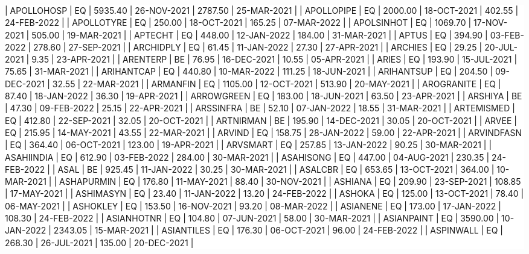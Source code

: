 | APOLLOHOSP | EQ | 5935.40 | 26-NOV-2021 | 2787.50 | 25-MAR-2021 |
| APOLLOPIPE | EQ | 2000.00 | 18-OCT-2021 | 402.55 | 24-FEB-2022 |
| APOLLOTYRE | EQ | 250.00 | 18-OCT-2021 | 165.25 | 07-MAR-2022 |
| APOLSINHOT | EQ | 1069.70 | 17-NOV-2021 | 505.00 | 19-MAR-2021 |
| APTECHT | EQ | 448.00 | 12-JAN-2022 | 184.00 | 31-MAR-2021 |
| APTUS | EQ | 394.90 | 03-FEB-2022 | 278.60 | 27-SEP-2021 |
| ARCHIDPLY | EQ | 61.45 | 11-JAN-2022 | 27.30 | 27-APR-2021 |
| ARCHIES | EQ | 29.25 | 20-JUL-2021 | 9.35 | 23-APR-2021 |
| ARENTERP | BE | 76.95 | 16-DEC-2021 | 10.55 | 05-APR-2021 |
| ARIES | EQ | 193.90 | 15-JUL-2021 | 75.65 | 31-MAR-2021 |
| ARIHANTCAP | EQ | 440.80 | 10-MAR-2022 | 111.25 | 18-JUN-2021 |
| ARIHANTSUP | EQ | 204.50 | 09-DEC-2021 | 32.55 | 22-MAR-2021 |
| ARMANFIN | EQ | 1105.00 | 12-OCT-2021 | 513.90 | 20-MAY-2021 |
| AROGRANITE | EQ | 87.40 | 18-JAN-2022 | 36.30 | 19-APR-2021 |
| ARROWGREEN | EQ | 183.00 | 18-JUN-2021 | 63.50 | 23-APR-2021 |
| ARSHIYA | BE | 47.30 | 09-FEB-2022 | 25.15 | 22-APR-2021 |
| ARSSINFRA | BE | 52.10 | 07-JAN-2022 | 18.55 | 31-MAR-2021 |
| ARTEMISMED | EQ | 412.80 | 22-SEP-2021 | 32.05 | 20-OCT-2021 |
| ARTNIRMAN | BE | 195.90 | 14-DEC-2021 | 30.05 | 20-OCT-2021 |
| ARVEE | EQ | 215.95 | 14-MAY-2021 | 43.55 | 22-MAR-2021 |
| ARVIND | EQ | 158.75 | 28-JAN-2022 | 59.00 | 22-APR-2021 |
| ARVINDFASN | EQ | 364.40 | 06-OCT-2021 | 123.00 | 19-APR-2021 |
| ARVSMART | EQ | 257.85 | 13-JAN-2022 | 90.25 | 30-MAR-2021 |
| ASAHIINDIA | EQ | 612.90 | 03-FEB-2022 | 284.00 | 30-MAR-2021 |
| ASAHISONG | EQ | 447.00 | 04-AUG-2021 | 230.35 | 24-FEB-2022 |
| ASAL | BE | 925.45 | 11-JAN-2022 | 30.25 | 30-MAR-2021 |
| ASALCBR | EQ | 653.65 | 13-OCT-2021 | 364.00 | 10-MAR-2021 |
| ASHAPURMIN | EQ | 176.80 | 11-MAY-2021 | 88.40 | 30-NOV-2021 |
| ASHIANA | EQ | 209.90 | 23-SEP-2021 | 108.85 | 17-MAY-2021 |
| ASHIMASYN | EQ | 23.40 | 11-JAN-2022 | 13.20 | 24-FEB-2022 |
| ASHOKA | EQ | 125.00 | 13-OCT-2021 | 78.40 | 06-MAY-2021 |
| ASHOKLEY | EQ | 153.50 | 16-NOV-2021 | 93.20 | 08-MAR-2022 |
| ASIANENE | EQ | 173.00 | 17-JAN-2022 | 108.30 | 24-FEB-2022 |
| ASIANHOTNR | EQ | 104.80 | 07-JUN-2021 | 58.00 | 30-MAR-2021 |
| ASIANPAINT | EQ | 3590.00 | 10-JAN-2022 | 2343.05 | 15-MAR-2021 |
| ASIANTILES | EQ | 176.30 | 06-OCT-2021 | 96.00 | 24-FEB-2022 |
| ASPINWALL | EQ | 268.30 | 26-JUL-2021 | 135.00 | 20-DEC-2021 |
